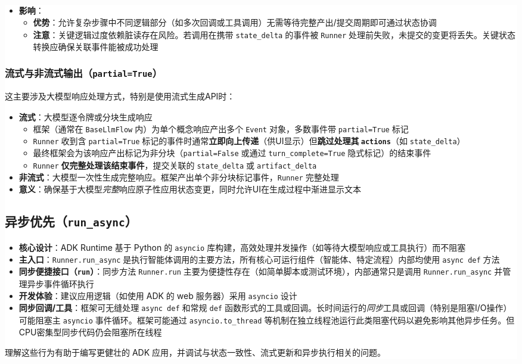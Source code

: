 * **影响**：
  * **优势**：允许复杂步骤中不同逻辑部分（如多次回调或工具调用）无需等待完整产出/提交周期即可通过状态协调
  * **注意**：关键逻辑过度依赖脏读存在风险。若调用在携带 `state_delta` 的事件被 `Runner` 处理前失败，未提交的变更将丢失。关键状态转换应确保关联事件能被成功处理

### 流式与非流式输出（`partial=True`）

这主要涉及大模型响应处理方式，特别是使用流式生成API时：

* **流式**：大模型逐令牌或分块生成响应
  * 框架（通常在 `BaseLlmFlow` 内）为单个概念响应产出多个 `Event` 对象，多数事件带 `partial=True` 标记
  * `Runner` 收到含 `partial=True` 标记的事件时通常**立即向上传递**（供UI显示）但**跳过处理其 `actions`**（如 `state_delta`）
  * 最终框架会为该响应产出标记为非分块（`partial=False` 或通过 `turn_complete=True` 隐式标记）的结束事件
  * `Runner` **仅完整处理该结束事件**，提交关联的 `state_delta` 或 `artifact_delta`
* **非流式**：大模型一次性生成完整响应。框架产出单个非分块标记事件，`Runner` 完整处理
* **意义**：确保基于大模型*完整*响应原子性应用状态变更，同时允许UI在生成过程中渐进显示文本

## 异步优先（`run_async`）

* **核心设计**：ADK Runtime 基于 Python 的 `asyncio` 库构建，高效处理并发操作（如等待大模型响应或工具执行）而不阻塞
* **主入口**：`Runner.run_async` 是执行智能体调用的主要方法，所有核心可运行组件（智能体、特定流程）内部均使用 `async def` 方法
* **同步便捷接口（`run`）**：同步方法 `Runner.run` 主要为便捷性存在（如简单脚本或测试环境），内部通常只是调用 `Runner.run_async` 并管理异步事件循环执行
* **开发体验**：建议应用逻辑（如使用 ADK 的 web 服务器）采用 `asyncio` 设计
* **同步回调/工具**：框架可无缝处理 `async def` 和常规 `def` 函数形式的工具或回调。长时间运行的*同步*工具或回调（特别是阻塞I/O操作）可能阻塞主 `asyncio` 事件循环。框架可能通过 `asyncio.to_thread` 等机制在独立线程池运行此类阻塞代码以避免影响其他异步任务。但CPU密集型同步代码仍会阻塞所在线程

理解这些行为有助于编写更健壮的 ADK 应用，并调试与状态一致性、流式更新和异步执行相关的问题。